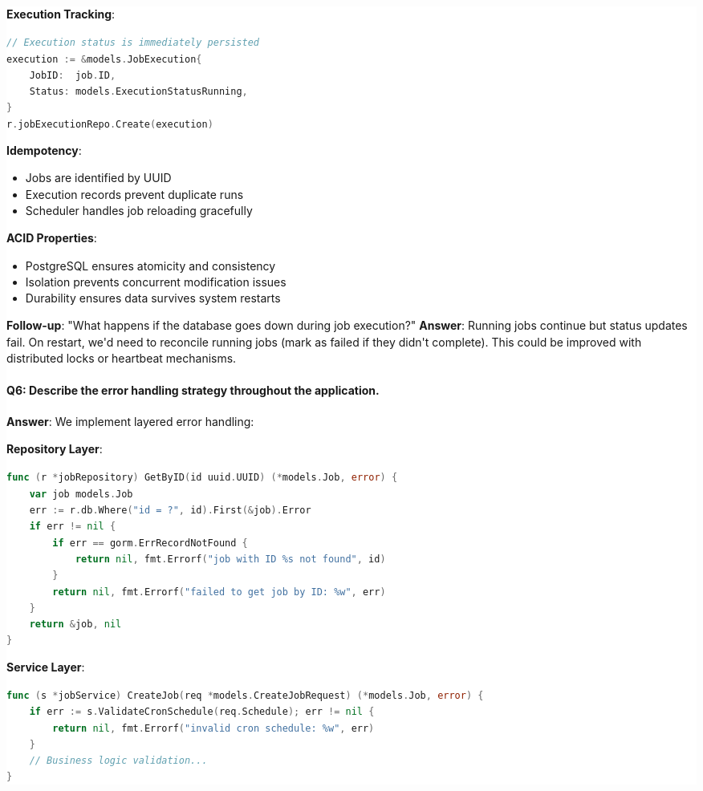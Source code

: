 **Execution Tracking**:
```go
// Execution status is immediately persisted
execution := &models.JobExecution{
    JobID:  job.ID,
    Status: models.ExecutionStatusRunning,
}
r.jobExecutionRepo.Create(execution)
```

**Idempotency**:
- Jobs are identified by UUID
- Execution records prevent duplicate runs
- Scheduler handles job reloading gracefully

**ACID Properties**:
- PostgreSQL ensures atomicity and consistency
- Isolation prevents concurrent modification issues
- Durability ensures data survives system restarts

**Follow-up**: "What happens if the database goes down during job execution?"
**Answer**: Running jobs continue but status updates fail. On restart, we'd need to reconcile running jobs (mark as failed if they didn't complete). This could be improved with distributed locks or heartbeat mechanisms.

#### Q6: Describe the error handling strategy throughout the application.

**Answer**: We implement layered error handling:

**Repository Layer**:
```go
func (r *jobRepository) GetByID(id uuid.UUID) (*models.Job, error) {
    var job models.Job
    err := r.db.Where("id = ?", id).First(&job).Error
    if err != nil {
        if err == gorm.ErrRecordNotFound {
            return nil, fmt.Errorf("job with ID %s not found", id)
        }
        return nil, fmt.Errorf("failed to get job by ID: %w", err)
    }
    return &job, nil
}
```

**Service Layer**:
```go
func (s *jobService) CreateJob(req *models.CreateJobRequest) (*models.Job, error) {
    if err := s.ValidateCronSchedule(req.Schedule); err != nil {
        return nil, fmt.Errorf("invalid cron schedule: %w", err)
    }
    // Business logic validation...
}
```

